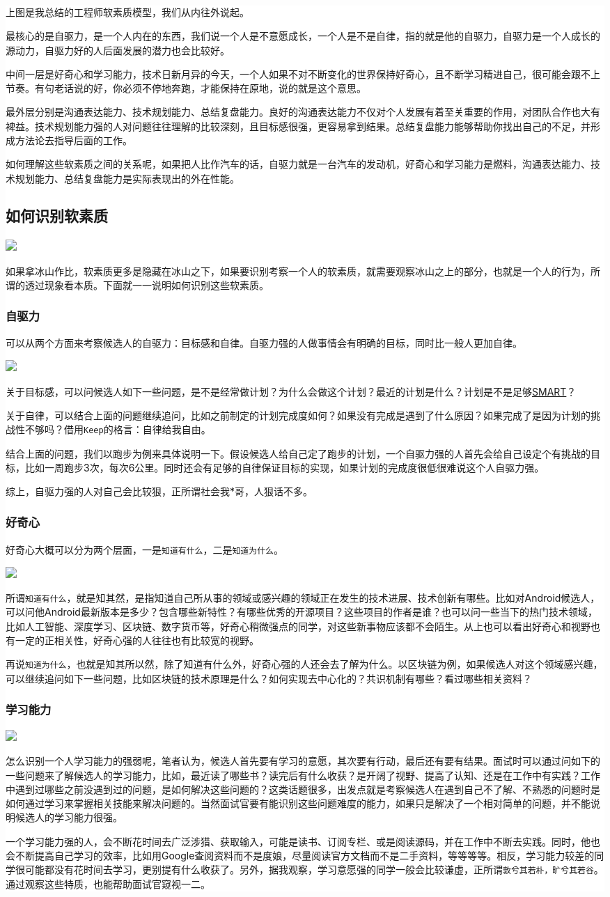 上图是我总结的工程师软素质模型，我们从内往外说起。

最核心的是自驱力，是一个人内在的东西，我们说一个人是不意愿成长，一个人是不是自律，指的就是他的自驱力，自驱力是一个人成长的源动力，自驱力好的人后面发展的潜力也会比较好。

中间一层是好奇心和学习能力，技术日新月异的今天，一个人如果不对不断变化的世界保持好奇心，且不断学习精进自己，很可能会跟不上节奏。有句老话说的好，你必须不停地奔跑，才能保持在原地，说的就是这个意思。

最外层分别是沟通表达能力、技术规划能力、总结复盘能力。良好的沟通表达能力不仅对个人发展有着至关重要的作用，对团队合作也大有裨益。技术规划能力强的人对问题往往理解的比较深刻，且目标感很强，更容易拿到结果。总结复盘能力能够帮助你找出自己的不足，并形成方法论去指导后面的工作。

如何理解这些软素质之间的关系呢，如果把人比作汽车的话，自驱力就是一台汽车的发动机，好奇心和学习能力是燃料，沟通表达能力、技术规划能力、总结复盘能力是实际表现出的外在性能。

## 如何识别软素质

![](https://images.xiaozhuanlan.com/photo/2018/ba7fa80dddc72b669e809192958a94bb.png)

如果拿冰山作比，软素质更多是隐藏在冰山之下，如果要识别考察一个人的软素质，就需要观察冰山之上的部分，也就是一个人的行为，所谓的透过现象看本质。下面就一一说明如何识别这些软素质。

### 自驱力

可以从两个方面来考察候选人的自驱力：目标感和自律。自驱力强的人做事情会有明确的目标，同时比一般人更加自律。

![](https://images.xiaozhuanlan.com/photo/2018/e3446b97ea07347209213860e6c2a744.png)

关于目标感，可以问候选人如下一些问题，是不是经常做计划？为什么会做这个计划？最近的计划是什么？计划是不是足够[SMART](http://wiki.mbalib.com/wiki/SMART%E5%8E%9F%E5%88%99)？

关于自律，可以结合上面的问题继续追问，比如之前制定的计划完成度如何？如果没有完成是遇到了什么原因？如果完成了是因为计划的挑战性不够吗？借用`Keep`的格言：自律给我自由。

结合上面的问题，我们以跑步为例来具体说明一下。假设候选人给自己定了跑步的计划，一个自驱力强的人首先会给自己设定个有挑战的目标，比如一周跑步3次，每次6公里。同时还会有足够的自律保证目标的实现，如果计划的完成度很低很难说这个人自驱力强。

综上，自驱力强的人对自己会比较狠，正所谓社会我\*哥，人狠话不多。

### 好奇心

好奇心大概可以分为两个层面，一是`知道有什么`，二是`知道为什么`。

![](https://images.xiaozhuanlan.com/photo/2018/71423ab3cc79ab09bccc4c6938ac224d.png)

所谓`知道有什么`，就是知其然，是指知道自己所从事的领域或感兴趣的领域正在发生的技术进展、技术创新有哪些。比如对Android候选人，可以问他Android最新版本是多少？包含哪些新特性？有哪些优秀的开源项目？这些项目的作者是谁？也可以问一些当下的热门技术领域，比如人工智能、深度学习、区块链、数字货币等，好奇心稍微强点的同学，对这些新事物应该都不会陌生。从上也可以看出好奇心和视野也有一定的正相关性，好奇心强的人往往也有比较宽的视野。

再说`知道为什么`，也就是知其所以然，除了知道有什么外，好奇心强的人还会去了解为什么。以区块链为例，如果候选人对这个领域感兴趣，可以继续追问如下一些问题，比如区块链的技术原理是什么？如何实现去中心化的？共识机制有哪些？看过哪些相关资料？

### 学习能力

![](https://images.xiaozhuanlan.com/photo/2018/4a4f540fbf50023570bd020cccb50704.png)

怎么识别一个人学习能力的强弱呢，笔者认为，候选人首先要有学习的意愿，其次要有行动，最后还有要有结果。面试时可以通过问如下的一些问题来了解候选人的学习能力，比如，最近读了哪些书？读完后有什么收获？是开阔了视野、提高了认知、还是在工作中有实践？工作中遇到过哪些之前没遇到过的问题，是如何解决这些问题的？这类话题很多，出发点就是考察候选人在遇到自己不了解、不熟悉的问题时是如何通过学习来掌握相关技能来解决问题的。当然面试官要有能识别这些问题难度的能力，如果只是解决了一个相对简单的问题，并不能说明候选人的学习能力很强。

一个学习能力强的人，会不断花时间去广泛涉猎、获取输入，可能是读书、订阅专栏、或是阅读源码，并在工作中不断去实践。同时，他也会不断提高自己学习的效率，比如用Google查阅资料而不是度娘，尽量阅读官方文档而不是二手资料，等等等等。相反，学习能力较差的同学很可能都没有花时间去学习，更别提有什么收获了。另外，据我观察，学习意愿强的同学一般会比较谦虚，正所谓`敦兮其若朴，旷兮其若谷`。通过观察这些特质，也能帮助面试官窥视一二。
